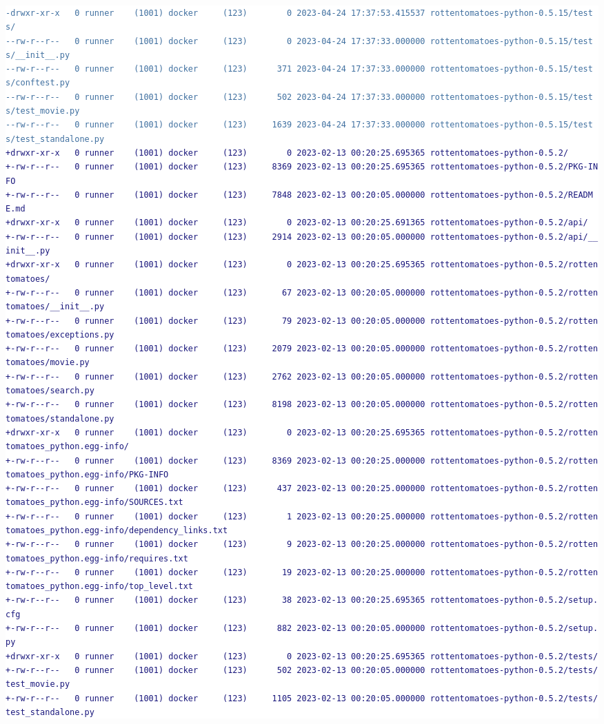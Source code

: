```diff
-drwxr-xr-x   0 runner    (1001) docker     (123)        0 2023-04-24 17:37:53.415537 rottentomatoes-python-0.5.15/tests/
--rw-r--r--   0 runner    (1001) docker     (123)        0 2023-04-24 17:37:33.000000 rottentomatoes-python-0.5.15/tests/__init__.py
--rw-r--r--   0 runner    (1001) docker     (123)      371 2023-04-24 17:37:33.000000 rottentomatoes-python-0.5.15/tests/conftest.py
--rw-r--r--   0 runner    (1001) docker     (123)      502 2023-04-24 17:37:33.000000 rottentomatoes-python-0.5.15/tests/test_movie.py
--rw-r--r--   0 runner    (1001) docker     (123)     1639 2023-04-24 17:37:33.000000 rottentomatoes-python-0.5.15/tests/test_standalone.py
+drwxr-xr-x   0 runner    (1001) docker     (123)        0 2023-02-13 00:20:25.695365 rottentomatoes-python-0.5.2/
+-rw-r--r--   0 runner    (1001) docker     (123)     8369 2023-02-13 00:20:25.695365 rottentomatoes-python-0.5.2/PKG-INFO
+-rw-r--r--   0 runner    (1001) docker     (123)     7848 2023-02-13 00:20:05.000000 rottentomatoes-python-0.5.2/README.md
+drwxr-xr-x   0 runner    (1001) docker     (123)        0 2023-02-13 00:20:25.691365 rottentomatoes-python-0.5.2/api/
+-rw-r--r--   0 runner    (1001) docker     (123)     2914 2023-02-13 00:20:05.000000 rottentomatoes-python-0.5.2/api/__init__.py
+drwxr-xr-x   0 runner    (1001) docker     (123)        0 2023-02-13 00:20:25.695365 rottentomatoes-python-0.5.2/rottentomatoes/
+-rw-r--r--   0 runner    (1001) docker     (123)       67 2023-02-13 00:20:05.000000 rottentomatoes-python-0.5.2/rottentomatoes/__init__.py
+-rw-r--r--   0 runner    (1001) docker     (123)       79 2023-02-13 00:20:05.000000 rottentomatoes-python-0.5.2/rottentomatoes/exceptions.py
+-rw-r--r--   0 runner    (1001) docker     (123)     2079 2023-02-13 00:20:05.000000 rottentomatoes-python-0.5.2/rottentomatoes/movie.py
+-rw-r--r--   0 runner    (1001) docker     (123)     2762 2023-02-13 00:20:05.000000 rottentomatoes-python-0.5.2/rottentomatoes/search.py
+-rw-r--r--   0 runner    (1001) docker     (123)     8198 2023-02-13 00:20:05.000000 rottentomatoes-python-0.5.2/rottentomatoes/standalone.py
+drwxr-xr-x   0 runner    (1001) docker     (123)        0 2023-02-13 00:20:25.695365 rottentomatoes-python-0.5.2/rottentomatoes_python.egg-info/
+-rw-r--r--   0 runner    (1001) docker     (123)     8369 2023-02-13 00:20:25.000000 rottentomatoes-python-0.5.2/rottentomatoes_python.egg-info/PKG-INFO
+-rw-r--r--   0 runner    (1001) docker     (123)      437 2023-02-13 00:20:25.000000 rottentomatoes-python-0.5.2/rottentomatoes_python.egg-info/SOURCES.txt
+-rw-r--r--   0 runner    (1001) docker     (123)        1 2023-02-13 00:20:25.000000 rottentomatoes-python-0.5.2/rottentomatoes_python.egg-info/dependency_links.txt
+-rw-r--r--   0 runner    (1001) docker     (123)        9 2023-02-13 00:20:25.000000 rottentomatoes-python-0.5.2/rottentomatoes_python.egg-info/requires.txt
+-rw-r--r--   0 runner    (1001) docker     (123)       19 2023-02-13 00:20:25.000000 rottentomatoes-python-0.5.2/rottentomatoes_python.egg-info/top_level.txt
+-rw-r--r--   0 runner    (1001) docker     (123)       38 2023-02-13 00:20:25.695365 rottentomatoes-python-0.5.2/setup.cfg
+-rw-r--r--   0 runner    (1001) docker     (123)      882 2023-02-13 00:20:05.000000 rottentomatoes-python-0.5.2/setup.py
+drwxr-xr-x   0 runner    (1001) docker     (123)        0 2023-02-13 00:20:25.695365 rottentomatoes-python-0.5.2/tests/
+-rw-r--r--   0 runner    (1001) docker     (123)      502 2023-02-13 00:20:05.000000 rottentomatoes-python-0.5.2/tests/test_movie.py
+-rw-r--r--   0 runner    (1001) docker     (123)     1105 2023-02-13 00:20:05.000000 rottentomatoes-python-0.5.2/tests/test_standalone.py
```
